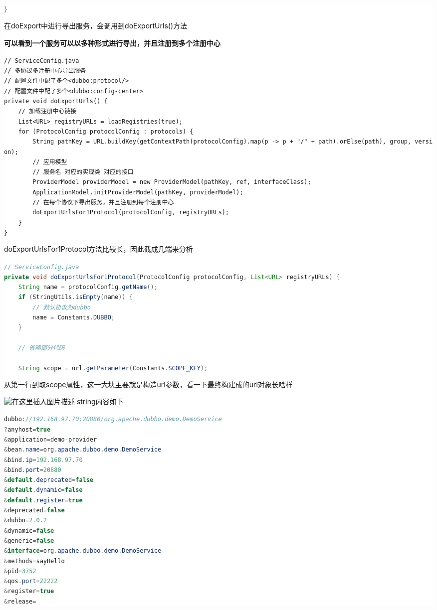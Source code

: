 ```java
}
```
在doExport中进行导出服务，会调用到doExportUrls()方法

**可以看到一个服务可以以多种形式进行导出，并且注册到多个注册中心**

```clike
// ServiceConfig.java
// 多协议多注册中心导出服务
// 配置文件中配了多个<dubbo:protocol/>
// 配置文件中配了多个<dubbo:config-center>
private void doExportUrls() {
    // 加载注册中心链接
    List<URL> registryURLs = loadRegistries(true);
    for (ProtocolConfig protocolConfig : protocols) {
        String pathKey = URL.buildKey(getContextPath(protocolConfig).map(p -> p + "/" + path).orElse(path), group, version);
        // 应用模型
        // 服务名 对应的实现类 对应的接口
        ProviderModel providerModel = new ProviderModel(pathKey, ref, interfaceClass);
        ApplicationModel.initProviderModel(pathKey, providerModel);
        // 在每个协议下导出服务，并且注册到每个注册中心
        doExportUrlsFor1Protocol(protocolConfig, registryURLs);
    }
}
```
doExportUrlsFor1Protocol方法比较长，因此截成几端来分析

```java
// ServiceConfig.java
private void doExportUrlsFor1Protocol(ProtocolConfig protocolConfig, List<URL> registryURLs) {
    String name = protocolConfig.getName();
    if (StringUtils.isEmpty(name)) {
        // 默认协议为dubbo
        name = Constants.DUBBO;
    }
	
	// 省略部分代码
	
    String scope = url.getParameter(Constants.SCOPE_KEY);
```
从第一行到取scope属性，这一大块主要就是构造url参数，看一下最终构建成的url对象长啥样

![在这里插入图片描述](https://img-blog.csdnimg.cn/20200905135526945.png?)
string内容如下
```java
dubbo://192.168.97.70:20880/org.apache.dubbo.demo.DemoService
?anyhost=true
&application=demo-provider
&bean.name=org.apache.dubbo.demo.DemoService
&bind.ip=192.168.97.70
&bind.port=20880
&default.deprecated=false
&default.dynamic=false
&default.register=true
&deprecated=false
&dubbo=2.0.2
&dynamic=false
&generic=false
&interface=org.apache.dubbo.demo.DemoService
&methods=sayHello
&pid=3752
&qos.port=22222
&register=true
&release=
```